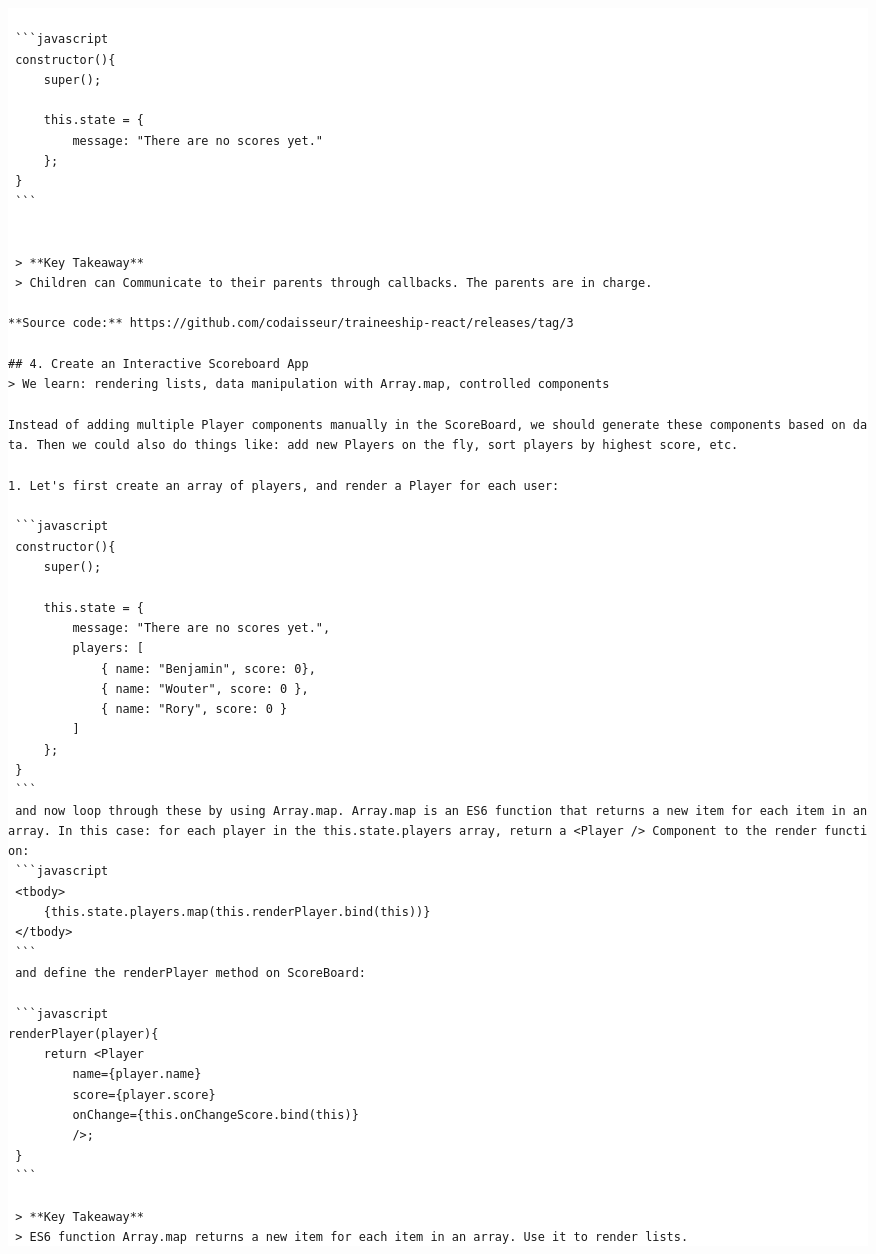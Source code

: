    ```
		
	```javascript	
    constructor(){
        super();

        this.state = {
            message: "There are no scores yet."
        };
    }
	```
	

	> **Key Takeaway**
	> Children can Communicate to their parents through callbacks. The parents are in charge.
	
**Source code:** https://github.com/codaisseur/traineeship-react/releases/tag/3

## 4. Create an Interactive Scoreboard App
> We learn: rendering lists, data manipulation with Array.map, controlled components

Instead of adding multiple Player components manually in the ScoreBoard, we should generate these components based on data. Then we could also do things like: add new Players on the fly, sort players by highest score, etc.

1. Let's first create an array of players, and render a Player for each user:

	```javascript	
    constructor(){
        super();

        this.state = {
            message: "There are no scores yet.",
            players: [
                { name: "Benjamin", score: 0},
                { name: "Wouter", score: 0 },
                { name: "Rory", score: 0 }
            ]
        };
    }
	```
	and now loop through these by using Array.map. Array.map is an ES6 function that returns a new item for each item in an array. In this case: for each player in the this.state.players array, return a <Player /> Component to the render function:
	```javascript
    <tbody>
        {this.state.players.map(this.renderPlayer.bind(this))}
    </tbody>
	```
	and define the renderPlayer method on ScoreBoard:
	
	```javascript
   renderPlayer(player){
        return <Player 
            name={player.name} 
            score={player.score} 
            onChange={this.onChangeScore.bind(this)} 
            />;
    }
	```
	
	> **Key Takeaway**
	> ES6 function Array.map returns a new item for each item in an array. Use it to render lists.

   ```